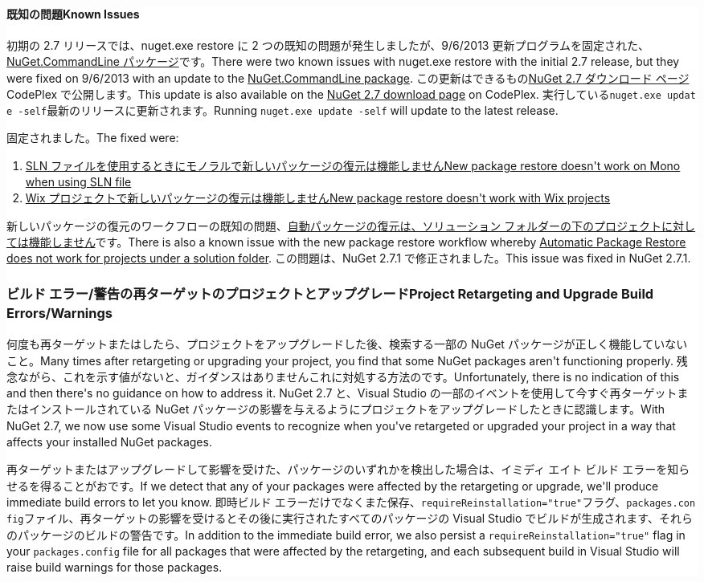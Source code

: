 #### <a name="known-issues"></a><span data-ttu-id="baa0d-191">既知の問題</span><span class="sxs-lookup"><span data-stu-id="baa0d-191">Known Issues</span></span>

<span data-ttu-id="baa0d-192">初期の 2.7 リリースでは、nuget.exe restore に 2 つの既知の問題が発生しましたが、9/6/2013 更新プログラムを固定された、 [NuGet.CommandLine パッケージ](http://www.nuget.org/packages/NuGet.CommandLine/)です。</span><span class="sxs-lookup"><span data-stu-id="baa0d-192">There were two known issues with nuget.exe restore with the initial 2.7 release, but they were fixed on 9/6/2013 with an update to the [NuGet.CommandLine package](http://www.nuget.org/packages/NuGet.CommandLine/).</span></span>  <span data-ttu-id="baa0d-193">この更新はできるもの[NuGet 2.7 ダウンロード ページ](https://nuget.codeplex.com/releases/view/107605)CodePlex で公開します。</span><span class="sxs-lookup"><span data-stu-id="baa0d-193">This update is also available on the [NuGet 2.7 download page](https://nuget.codeplex.com/releases/view/107605) on CodePlex.</span></span>  <span data-ttu-id="baa0d-194">実行している`nuget.exe update -self`最新のリリースに更新されます。</span><span class="sxs-lookup"><span data-stu-id="baa0d-194">Running `nuget.exe update -self` will update to the latest release.</span></span>

<span data-ttu-id="baa0d-195">固定されました。</span><span class="sxs-lookup"><span data-stu-id="baa0d-195">The fixed were:</span></span>

1. [<span data-ttu-id="baa0d-196">SLN ファイルを使用するときにモノラルで新しいパッケージの復元は機能しません</span><span class="sxs-lookup"><span data-stu-id="baa0d-196">New package restore doesn't work on Mono when using SLN file</span></span>](https://nuget.codeplex.com/workitem/3596)
1. [<span data-ttu-id="baa0d-197">Wix プロジェクトで新しいパッケージの復元は機能しません</span><span class="sxs-lookup"><span data-stu-id="baa0d-197">New package restore doesn't work with Wix projects</span></span>](https://nuget.codeplex.com/workitem/3598)

<span data-ttu-id="baa0d-198">新しいパッケージの復元のワークフローの既知の問題、[自動パッケージの復元は、ソリューション フォルダーの下のプロジェクトに対しては機能しません](https://nuget.codeplex.com/workitem/3625)です。</span><span class="sxs-lookup"><span data-stu-id="baa0d-198">There is also a known issue with the new package restore workflow whereby [Automatic Package Restore does not work for projects under a solution folder](https://nuget.codeplex.com/workitem/3625).</span></span> <span data-ttu-id="baa0d-199">この問題は、NuGet 2.7.1 で修正されました。</span><span class="sxs-lookup"><span data-stu-id="baa0d-199">This issue was fixed in NuGet 2.7.1.</span></span>

### <a name="project-retargeting-and-upgrade-build-errorswarnings"></a><span data-ttu-id="baa0d-200">ビルド エラー/警告の再ターゲットのプロジェクトとアップグレード</span><span class="sxs-lookup"><span data-stu-id="baa0d-200">Project Retargeting and Upgrade Build Errors/Warnings</span></span>

<span data-ttu-id="baa0d-201">何度も再ターゲットまたはしたら、プロジェクトをアップグレードした後、検索する一部の NuGet パッケージが正しく機能していないこと。</span><span class="sxs-lookup"><span data-stu-id="baa0d-201">Many times after retargeting or upgrading your project, you find that some NuGet packages aren't functioning properly.</span></span> <span data-ttu-id="baa0d-202">残念ながら、これを示す値がないと、ガイダンスはありませんこれに対処する方法のです。</span><span class="sxs-lookup"><span data-stu-id="baa0d-202">Unfortunately, there is no indication of this and then there's no guidance on how to address it.</span></span> <span data-ttu-id="baa0d-203">NuGet 2.7 と、Visual Studio の一部のイベントを使用して今すぐ再ターゲットまたはインストールされている NuGet パッケージの影響を与えるようにプロジェクトをアップグレードしたときに認識します。</span><span class="sxs-lookup"><span data-stu-id="baa0d-203">With NuGet 2.7, we now use some Visual Studio events to recognize when you've retargeted or upgraded your project in a way that affects your installed NuGet packages.</span></span>

<span data-ttu-id="baa0d-204">再ターゲットまたはアップグレードして影響を受けた、パッケージのいずれかを検出した場合は、イミディ エイト ビルド エラーを知らせるを得ることがおです。</span><span class="sxs-lookup"><span data-stu-id="baa0d-204">If we detect that any of your packages were affected by the retargeting or upgrade, we'll produce immediate build errors to let you know.</span></span> <span data-ttu-id="baa0d-205">即時ビルド エラーだけでなくまた保存、`requireReinstallation="true"`フラグ、`packages.config`ファイル、再ターゲットの影響を受けるとその後に実行されたすべてのパッケージの Visual Studio でビルドが生成されます、それらのパッケージのビルドの警告です。</span><span class="sxs-lookup"><span data-stu-id="baa0d-205">In addition to the immediate build error, we also persist a `requireReinstallation="true"` flag in your `packages.config` file for all packages that were affected by the retargeting, and each subsequent build in Visual Studio will raise build warnings for those packages.</span></span>
